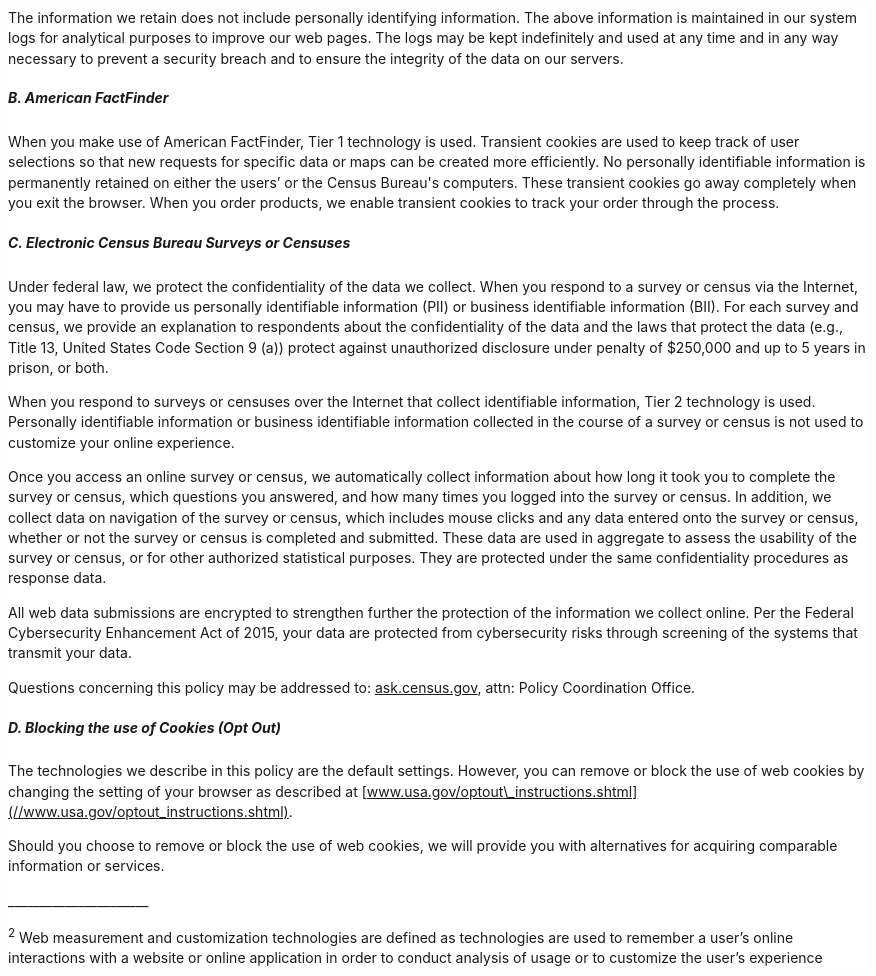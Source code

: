 The information we retain does not include personally identifying information. The above information is maintained in our system logs for analytical purposes to improve our web pages. The logs may be kept indefinitely and used at any time and in any way necessary to prevent a security breach and to ensure the integrity of the data on our servers.

##### B. American FactFinder

When you make use of American FactFinder, Tier 1 technology is used. Transient cookies are used to keep track of user selections so that new requests for specific data or maps can be created more efficiently. No personally identifiable information is permanently retained on either the users’ or the Census Bureau's computers. These transient cookies go away completely when you exit the browser. When you order products, we enable transient cookies to track your order through the process.

##### C. Electronic Census Bureau Surveys or Censuses

Under federal law, we protect the confidentiality of the data we collect. When you respond to a survey or census via the Internet, you may have to provide us personally identifiable information (PII) or business identifiable information (BII). For each survey and census, we provide an explanation to respondents about the confidentiality of the data and the laws that protect the data (e.g., Title 13, United States Code Section 9 (a)) protect against unauthorized disclosure under penalty of $250,000 and up to 5 years in prison, or both.

When you respond to surveys or censuses over the Internet that collect identifiable information, Tier 2 technology is used. Personally identifiable information or business identifiable information collected in the course of a survey or census is not used to customize your online experience.

Once you access an online survey or census, we automatically collect information about how long it took you to complete the survey or census, which questions you answered, and how many times you logged into the survey or census. In addition, we collect data on navigation of the survey or census, which includes mouse clicks and any data entered onto the survey or census, whether or not the survey or census is completed and submitted. These data are used in aggregate to assess the usability of the survey or census, or for other authorized statistical purposes. They are protected under the same confidentiality procedures as response data.

All web data submissions are encrypted to strengthen further the protection of the information we collect online. Per the Federal Cybersecurity Enhancement Act of 2015, your data are protected from cybersecurity risks through screening of the systems that transmit your data.

Questions concerning this policy may be addressed to: [ask.census.gov](//ask.census.gov), attn: Policy Coordination Office.

##### D. Blocking the use of Cookies (Opt Out)

The technologies we describe in this policy are the default settings. However, you can remove or block the use of web cookies by changing the setting of your browser as described at [www.usa.gov/optout\_instructions.shtml](//www.usa.gov/optout_instructions.shtml).

Should you choose to remove or block the use of web cookies, we will provide you with alternatives for acquiring comparable information or services.

[]()
[]()\_\_\_\_\_\_\_\_\_\_\_\_\_\_\_\_\_\_\_\_\_\_

<sup>2</sup> Web measurement and customization technologies are defined as technologies are used to remember a user’s online interactions with a website or online application in order to conduct analysis of usage or to customize the user’s experience
